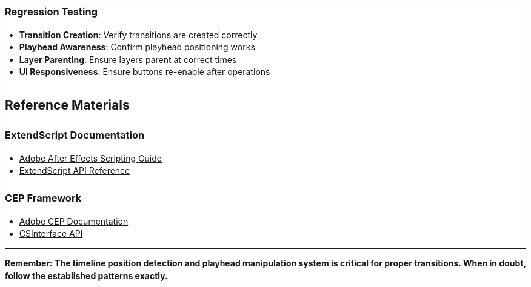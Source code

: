 ### Regression Testing
- **Transition Creation**: Verify transitions are created correctly
- **Playhead Awareness**: Confirm playhead positioning works
- **Layer Parenting**: Ensure layers parent at correct times
- **UI Responsiveness**: Ensure buttons re-enable after operations

## Reference Materials

### ExtendScript Documentation
- [Adobe After Effects Scripting Guide](https://ae-scripting.docsforadobe.dev/)
- [ExtendScript API Reference](https://extendscript.docsforadobe.dev/)

### CEP Framework
- [Adobe CEP Documentation](https://github.com/Adobe-CEP/CEP-Resources)
- [CSInterface API](https://github.com/Adobe-CEP/CEP-Resources/tree/master/CEP_9.x)

---

**Remember: The timeline position detection and playhead manipulation system is critical for proper transitions. When in doubt, follow the established patterns exactly.**
